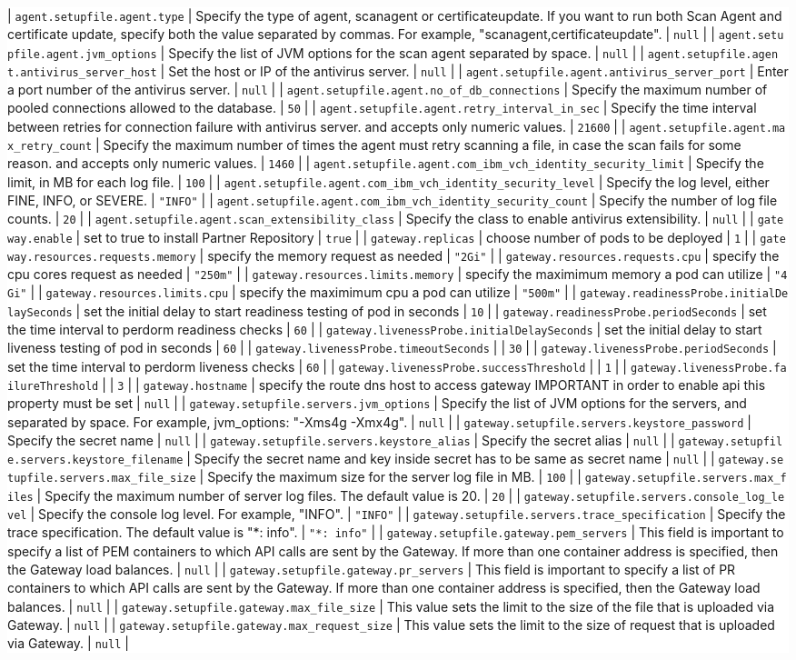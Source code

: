 | `agent.setupfile.agent.type` | Specify the type of agent, scanagent or certificateupdate. If you want to run both Scan Agent and certificate update, specify both the value separated by commas. For example, "scanagent,certificateupdate". | `null` |
| `agent.setupfile.agent.jvm_options` | Specify the list of JVM options for the scan agent separated by space. | `null` |
| `agent.setupfile.agent.antivirus_server_host` | Set the host or IP of the antivirus server. | `null` |
| `agent.setupfile.agent.antivirus_server_port` | Enter a port number of the antivirus server. | `null` |
| `agent.setupfile.agent.no_of_db_connections` | Specify the maximum number of pooled connections allowed to the database. | `50` |
| `agent.setupfile.agent.retry_interval_in_sec` | Specify the time interval between retries for connection failure with antivirus server. and accepts only numeric values. | `21600` |
| `agent.setupfile.agent.max_retry_count` | Specify the maximum number of times the agent must retry scanning a file, in case the scan fails for some reason. and accepts only numeric values. | `1460` |
| `agent.setupfile.agent.com_ibm_vch_identity_security_limit` | Specify the limit, in MB for each log file. | `100` |
| `agent.setupfile.agent.com_ibm_vch_identity_security_level` | Specify the log level, either FINE, INFO, or SEVERE. | `"INFO"` |
| `agent.setupfile.agent.com_ibm_vch_identity_security_count` | Specify the number of log file counts. | `20` |
| `agent.setupfile.agent.scan_extensibility_class` | Specify the class to enable antivirus extensibility. | `null` |
| `gateway.enable` | set to true to install Partner Repository | `true` |
| `gateway.replicas` | choose number of pods to be deployed | `1` |
| `gateway.resources.requests.memory` | specify the memory request as needed | `"2Gi"` |
| `gateway.resources.requests.cpu` | specify the cpu cores request as needed | `"250m"` |
| `gateway.resources.limits.memory` | specify the maximimum memory a pod can utilize | `"4Gi"` |
| `gateway.resources.limits.cpu` | specify the maximimum cpu a pod can utilize | `"500m"` |
| `gateway.readinessProbe.initialDelaySeconds` | set the initial delay to start readiness testing of pod in seconds | `10` |
| `gateway.readinessProbe.periodSeconds` | set the time interval to perdorm readiness checks | `60` |
| `gateway.livenessProbe.initialDelaySeconds` | set the initial delay to start liveness testing of pod in seconds | `60` |
| `gateway.livenessProbe.timeoutSeconds` |  | `30` |
| `gateway.livenessProbe.periodSeconds` | set the time interval to perdorm liveness checks | `60` |
| `gateway.livenessProbe.successThreshold` |  | `1` |
| `gateway.livenessProbe.failureThreshold` |  | `3` |
| `gateway.hostname` | specify the route dns host to access gateway IMPORTANT in order to enable api this property must be set | `null` |
| `gateway.setupfile.servers.jvm_options` | Specify the list of JVM options for the servers, and separated by space. For example, jvm_options: "-Xms4g -Xmx4g". | `null` |
| `gateway.setupfile.servers.keystore_password` | Specify the secret name | `null` |
| `gateway.setupfile.servers.keystore_alias` | Specify the secret alias | `null` |
| `gateway.setupfile.servers.keystore_filename` | Specify the secret name and key inside secret has to be same as secret name | `null` |
| `gateway.setupfile.servers.max_file_size` | Specify the maximum size for the server log file in MB. | `100` |
| `gateway.setupfile.servers.max_files` | Specify the maximum number of server log files. The default value is 20. | `20` |
| `gateway.setupfile.servers.console_log_level` | Specify the console log level. For example, "INFO". | `"INFO"` |
| `gateway.setupfile.servers.trace_specification` | Specify the trace specification. The default value is "*: info". | `"*: info"` |
| `gateway.setupfile.gateway.pem_servers` | This field is important to specify a list of PEM containers to which API calls are sent by the Gateway. If more than one container address is specified, then the Gateway load balances. | `null` |
| `gateway.setupfile.gateway.pr_servers` | This field is important to specify a list of PR containers to which API calls are sent by the Gateway. If more than one container address is specified, then the Gateway load balances. | `null` |
| `gateway.setupfile.gateway.max_file_size` | This value sets the limit to the size of the file that is uploaded via Gateway. | `null` |
| `gateway.setupfile.gateway.max_request_size` | This value sets the limit to the size of request that is uploaded via Gateway. | `null` |